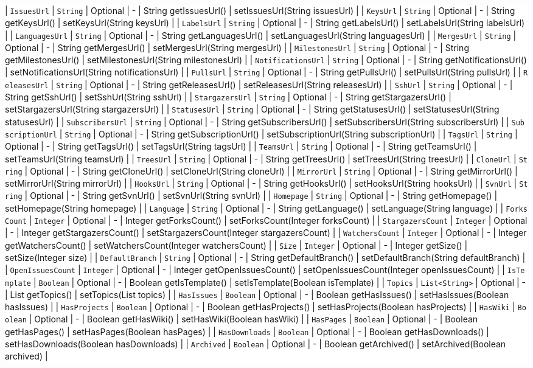 | `IssuesUrl` | `String` | Optional | - | String getIssuesUrl() | setIssuesUrl(String issuesUrl) |
| `KeysUrl` | `String` | Optional | - | String getKeysUrl() | setKeysUrl(String keysUrl) |
| `LabelsUrl` | `String` | Optional | - | String getLabelsUrl() | setLabelsUrl(String labelsUrl) |
| `LanguagesUrl` | `String` | Optional | - | String getLanguagesUrl() | setLanguagesUrl(String languagesUrl) |
| `MergesUrl` | `String` | Optional | - | String getMergesUrl() | setMergesUrl(String mergesUrl) |
| `MilestonesUrl` | `String` | Optional | - | String getMilestonesUrl() | setMilestonesUrl(String milestonesUrl) |
| `NotificationsUrl` | `String` | Optional | - | String getNotificationsUrl() | setNotificationsUrl(String notificationsUrl) |
| `PullsUrl` | `String` | Optional | - | String getPullsUrl() | setPullsUrl(String pullsUrl) |
| `ReleasesUrl` | `String` | Optional | - | String getReleasesUrl() | setReleasesUrl(String releasesUrl) |
| `SshUrl` | `String` | Optional | - | String getSshUrl() | setSshUrl(String sshUrl) |
| `StargazersUrl` | `String` | Optional | - | String getStargazersUrl() | setStargazersUrl(String stargazersUrl) |
| `StatusesUrl` | `String` | Optional | - | String getStatusesUrl() | setStatusesUrl(String statusesUrl) |
| `SubscribersUrl` | `String` | Optional | - | String getSubscribersUrl() | setSubscribersUrl(String subscribersUrl) |
| `SubscriptionUrl` | `String` | Optional | - | String getSubscriptionUrl() | setSubscriptionUrl(String subscriptionUrl) |
| `TagsUrl` | `String` | Optional | - | String getTagsUrl() | setTagsUrl(String tagsUrl) |
| `TeamsUrl` | `String` | Optional | - | String getTeamsUrl() | setTeamsUrl(String teamsUrl) |
| `TreesUrl` | `String` | Optional | - | String getTreesUrl() | setTreesUrl(String treesUrl) |
| `CloneUrl` | `String` | Optional | - | String getCloneUrl() | setCloneUrl(String cloneUrl) |
| `MirrorUrl` | `String` | Optional | - | String getMirrorUrl() | setMirrorUrl(String mirrorUrl) |
| `HooksUrl` | `String` | Optional | - | String getHooksUrl() | setHooksUrl(String hooksUrl) |
| `SvnUrl` | `String` | Optional | - | String getSvnUrl() | setSvnUrl(String svnUrl) |
| `Homepage` | `String` | Optional | - | String getHomepage() | setHomepage(String homepage) |
| `Language` | `String` | Optional | - | String getLanguage() | setLanguage(String language) |
| `ForksCount` | `Integer` | Optional | - | Integer getForksCount() | setForksCount(Integer forksCount) |
| `StargazersCount` | `Integer` | Optional | - | Integer getStargazersCount() | setStargazersCount(Integer stargazersCount) |
| `WatchersCount` | `Integer` | Optional | - | Integer getWatchersCount() | setWatchersCount(Integer watchersCount) |
| `Size` | `Integer` | Optional | - | Integer getSize() | setSize(Integer size) |
| `DefaultBranch` | `String` | Optional | - | String getDefaultBranch() | setDefaultBranch(String defaultBranch) |
| `OpenIssuesCount` | `Integer` | Optional | - | Integer getOpenIssuesCount() | setOpenIssuesCount(Integer openIssuesCount) |
| `IsTemplate` | `Boolean` | Optional | - | Boolean getIsTemplate() | setIsTemplate(Boolean isTemplate) |
| `Topics` | `List<String>` | Optional | - | List<String> getTopics() | setTopics(List<String> topics) |
| `HasIssues` | `Boolean` | Optional | - | Boolean getHasIssues() | setHasIssues(Boolean hasIssues) |
| `HasProjects` | `Boolean` | Optional | - | Boolean getHasProjects() | setHasProjects(Boolean hasProjects) |
| `HasWiki` | `Boolean` | Optional | - | Boolean getHasWiki() | setHasWiki(Boolean hasWiki) |
| `HasPages` | `Boolean` | Optional | - | Boolean getHasPages() | setHasPages(Boolean hasPages) |
| `HasDownloads` | `Boolean` | Optional | - | Boolean getHasDownloads() | setHasDownloads(Boolean hasDownloads) |
| `Archived` | `Boolean` | Optional | - | Boolean getArchived() | setArchived(Boolean archived) |